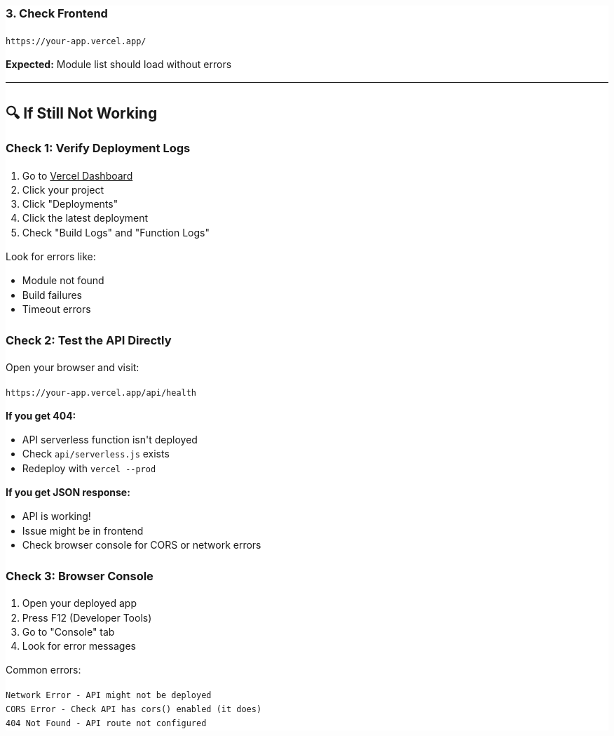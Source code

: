 ### 3. Check Frontend
```
https://your-app.vercel.app/
```
**Expected:** Module list should load without errors

---

## 🔍 If Still Not Working

### Check 1: Verify Deployment Logs

1. Go to [Vercel Dashboard](https://vercel.com/dashboard)
2. Click your project
3. Click "Deployments"
4. Click the latest deployment
5. Check "Build Logs" and "Function Logs"

Look for errors like:
- Module not found
- Build failures
- Timeout errors

### Check 2: Test the API Directly

Open your browser and visit:
```
https://your-app.vercel.app/api/health
```

**If you get 404:**
- API serverless function isn't deployed
- Check `api/serverless.js` exists
- Redeploy with `vercel --prod`

**If you get JSON response:**
- API is working! 
- Issue might be in frontend
- Check browser console for CORS or network errors

### Check 3: Browser Console

1. Open your deployed app
2. Press F12 (Developer Tools)
3. Go to "Console" tab
4. Look for error messages

Common errors:
```
Network Error - API might not be deployed
CORS Error - Check API has cors() enabled (it does)
404 Not Found - API route not configured
```
